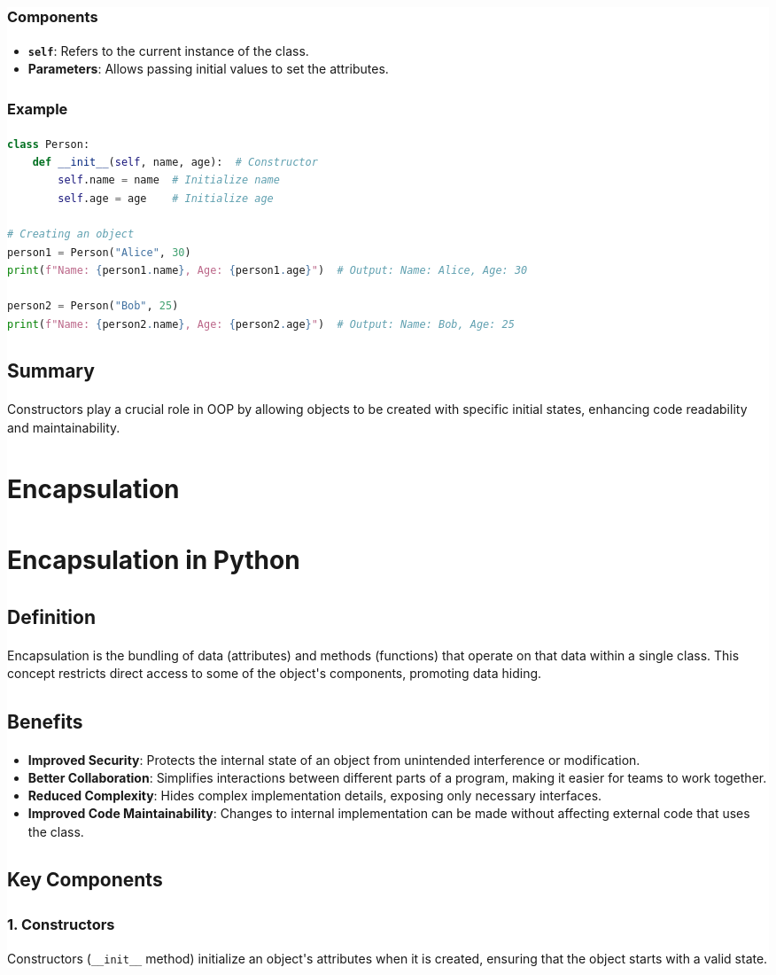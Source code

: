 ### Components
- **`self`**: Refers to the current instance of the class.
- **Parameters**: Allows passing initial values to set the attributes.

### Example
```python
class Person:
    def __init__(self, name, age):  # Constructor
        self.name = name  # Initialize name
        self.age = age    # Initialize age

# Creating an object
person1 = Person("Alice", 30)
print(f"Name: {person1.name}, Age: {person1.age}")  # Output: Name: Alice, Age: 30

person2 = Person("Bob", 25)
print(f"Name: {person2.name}, Age: {person2.age}")  # Output: Name: Bob, Age: 25
```

## Summary
Constructors play a crucial role in OOP by allowing objects to be created with specific initial states, enhancing code readability and maintainability.


# Encapsulation


# Encapsulation in Python

## Definition
Encapsulation is the bundling of data (attributes) and methods (functions) that operate on that data within a single class. This concept restricts direct access to some of the object's components, promoting data hiding.

## Benefits
- **Improved Security**: Protects the internal state of an object from unintended interference or modification.
- **Better Collaboration**: Simplifies interactions between different parts of a program, making it easier for teams to work together.
- **Reduced Complexity**: Hides complex implementation details, exposing only necessary interfaces.
- **Improved Code Maintainability**: Changes to internal implementation can be made without affecting external code that uses the class.

## Key Components

### 1. Constructors
Constructors (`__init__` method) initialize an object's attributes when it is created, ensuring that the object starts with a valid state.
